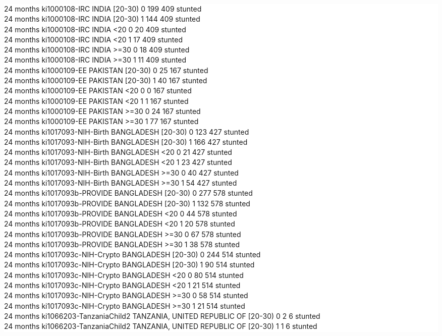 24 months   ki1000108-IRC              INDIA                          [20-30)          0      199     409  stunted          
24 months   ki1000108-IRC              INDIA                          [20-30)          1      144     409  stunted          
24 months   ki1000108-IRC              INDIA                          <20              0       20     409  stunted          
24 months   ki1000108-IRC              INDIA                          <20              1       17     409  stunted          
24 months   ki1000108-IRC              INDIA                          >=30             0       18     409  stunted          
24 months   ki1000108-IRC              INDIA                          >=30             1       11     409  stunted          
24 months   ki1000109-EE               PAKISTAN                       [20-30)          0       25     167  stunted          
24 months   ki1000109-EE               PAKISTAN                       [20-30)          1       40     167  stunted          
24 months   ki1000109-EE               PAKISTAN                       <20              0        0     167  stunted          
24 months   ki1000109-EE               PAKISTAN                       <20              1        1     167  stunted          
24 months   ki1000109-EE               PAKISTAN                       >=30             0       24     167  stunted          
24 months   ki1000109-EE               PAKISTAN                       >=30             1       77     167  stunted          
24 months   ki1017093-NIH-Birth        BANGLADESH                     [20-30)          0      123     427  stunted          
24 months   ki1017093-NIH-Birth        BANGLADESH                     [20-30)          1      166     427  stunted          
24 months   ki1017093-NIH-Birth        BANGLADESH                     <20              0       21     427  stunted          
24 months   ki1017093-NIH-Birth        BANGLADESH                     <20              1       23     427  stunted          
24 months   ki1017093-NIH-Birth        BANGLADESH                     >=30             0       40     427  stunted          
24 months   ki1017093-NIH-Birth        BANGLADESH                     >=30             1       54     427  stunted          
24 months   ki1017093b-PROVIDE         BANGLADESH                     [20-30)          0      277     578  stunted          
24 months   ki1017093b-PROVIDE         BANGLADESH                     [20-30)          1      132     578  stunted          
24 months   ki1017093b-PROVIDE         BANGLADESH                     <20              0       44     578  stunted          
24 months   ki1017093b-PROVIDE         BANGLADESH                     <20              1       20     578  stunted          
24 months   ki1017093b-PROVIDE         BANGLADESH                     >=30             0       67     578  stunted          
24 months   ki1017093b-PROVIDE         BANGLADESH                     >=30             1       38     578  stunted          
24 months   ki1017093c-NIH-Crypto      BANGLADESH                     [20-30)          0      244     514  stunted          
24 months   ki1017093c-NIH-Crypto      BANGLADESH                     [20-30)          1       90     514  stunted          
24 months   ki1017093c-NIH-Crypto      BANGLADESH                     <20              0       80     514  stunted          
24 months   ki1017093c-NIH-Crypto      BANGLADESH                     <20              1       21     514  stunted          
24 months   ki1017093c-NIH-Crypto      BANGLADESH                     >=30             0       58     514  stunted          
24 months   ki1017093c-NIH-Crypto      BANGLADESH                     >=30             1       21     514  stunted          
24 months   ki1066203-TanzaniaChild2   TANZANIA, UNITED REPUBLIC OF   [20-30)          0        2       6  stunted          
24 months   ki1066203-TanzaniaChild2   TANZANIA, UNITED REPUBLIC OF   [20-30)          1        1       6  stunted          
